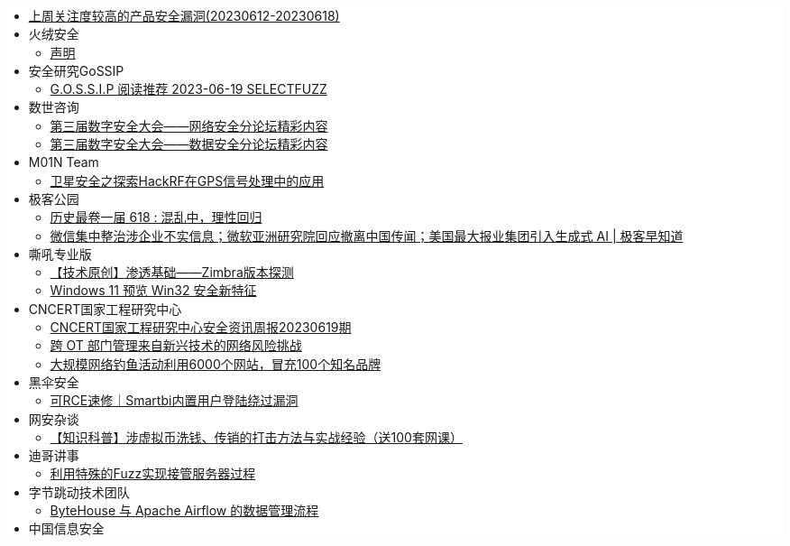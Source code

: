   - [上周关注度较高的产品安全漏洞(20230612-20230618)](https://mp.weixin.qq.com/s?__biz=MzU3ODM2NTg2Mg==&mid=2247493496&idx=2&sn=4e2c1d2e8be6bca100fb957773b04a21&chksm=fd74d7b1ca035ea7e2e9495916217f4ce907c2d3b75d107659c2fdc843cec13155ca5f575ae2&scene=58&subscene=0#rd)
- 火绒安全
  - [声明](https://mp.weixin.qq.com/s?__biz=MzI3NjYzMDM1Mg==&mid=2247514735&idx=1&sn=75869842d97f31fc751b602d91703337&chksm=eb706450dc07ed46ef11b630d7a08f54d3f5e432a2481dbec9d20ffb3298ff485c31ffb8651d&scene=58&subscene=0#rd)
- 安全研究GoSSIP
  - [G.O.S.S.I.P 阅读推荐 2023-06-19 SELECTFUZZ](https://mp.weixin.qq.com/s?__biz=Mzg5ODUxMzg0Ng==&mid=2247495588&idx=1&sn=acae908208396c7a9e54afaf83aa4524&chksm=c063c17df714486bc201c3d4df68da11edca4ca1feed9131d6ffd4b2bdf2deff4f9f640e1dbe&scene=58&subscene=0#rd)
- 数世咨询
  - [第三届数字安全大会——网络安全分论坛精彩内容](https://mp.weixin.qq.com/s?__biz=MzkxNzA3MTgyNg==&mid=2247499431&idx=1&sn=41723694e9feb40c397e1dd8b61727b7&chksm=c1448c1af633050c466471b1af1584c97bc3cc314adfe654c6ef03e36dd7eac30ac6f602034a&scene=58&subscene=0#rd)
  - [第三届数字安全大会——数据安全分论坛精彩内容](https://mp.weixin.qq.com/s?__biz=MzkxNzA3MTgyNg==&mid=2247499431&idx=2&sn=28b64b3a394bc6b82cf9ea182b538a4e&chksm=c1448c1af633050cf37896cf807188969b10eda7d42f9648b4339a0cdd2cacb7485b17c9464a&scene=58&subscene=0#rd)
- M01N Team
  - [卫星安全之探索HackRF在GPS信号处理中的应用](https://mp.weixin.qq.com/s?__biz=MzkyMTI0NjA3OA==&mid=2247491642&idx=1&sn=e74f2fdbe7dfa3f11d0d7fbf33468c9d&chksm=c184202bf6f3a93d05304cbfa9848cdb95910cde6f7dcc14bfc2f41cdb857858117a84c85b8c&scene=58&subscene=0#rd)
- 极客公园
  - [历史最卷一届 618 : 混乱中，理性回归](https://mp.weixin.qq.com/s?__biz=MTMwNDMwODQ0MQ==&mid=2652996075&idx=1&sn=75fb45d69036e31b1eaa45b7e7855925&chksm=7e54fc5d4923754b2c91e482af41996f920f8e848502277318a99c604098cd4b743c7b9c3b8b&scene=58&subscene=0#rd)
  - [微信集中整治涉企业不实信息；微软亚洲研究院回应撤离中国传闻；美国最大报业集团引入生成式 AI | 极客早知道](https://mp.weixin.qq.com/s?__biz=MTMwNDMwODQ0MQ==&mid=2652996014&idx=1&sn=dd5ff2b80c8316df4878d14b394942c4&chksm=7e54fc184923750e710d695d1d966fd4d04e5c76d10008cd12db0fec16538bea0bb2c966f55e&scene=58&subscene=0#rd)
- 嘶吼专业版
  - [【技术原创】渗透基础——Zimbra版本探测](https://mp.weixin.qq.com/s?__biz=MzI0MDY1MDU4MQ==&mid=2247562757&idx=1&sn=2d79c0548e949d919b21b1ec68de70eb&chksm=e914263fde63af29c5638d6476ff046ec3d822edc7f0f0258abf5b4dadd14548e09baced1454&scene=58&subscene=0#rd)
  - [Windows 11 预览 Win32 安全新特征](https://mp.weixin.qq.com/s?__biz=MzI0MDY1MDU4MQ==&mid=2247562757&idx=2&sn=0917765d42c40b8fd128962665ed77d2&chksm=e914263fde63af29a856e17ce57302cf2a161c95146fb53ba43a860f8fc69e891ec01a3cbf6d&scene=58&subscene=0#rd)
- CNCERT国家工程研究中心
  - [CNCERT国家工程研究中心安全资讯周报20230619期](https://mp.weixin.qq.com/s?__biz=MzUzNDYxOTA1NA==&mid=2247538163&idx=1&sn=a0d34f98b3dde53910c03d30734b2882&chksm=fa93e332cde46a24e048989b773a4d7028ed2fcfff8f79fdd79362b5b2034b27d6a6b7176219&scene=58&subscene=0#rd)
  - [跨 OT 部门管理来自新兴技术的网络风险挑战](https://mp.weixin.qq.com/s?__biz=MzUzNDYxOTA1NA==&mid=2247538163&idx=2&sn=ed8b94e817bc3596f9166e2ed7f61356&chksm=fa93e332cde46a24bbd7d04eab614e1581f85862dad2080e8acdaf53337b074cb2fd9d5a2455&scene=58&subscene=0#rd)
  - [大规模网络钓鱼活动利用6000个网站，冒充100个知名品牌](https://mp.weixin.qq.com/s?__biz=MzUzNDYxOTA1NA==&mid=2247538163&idx=3&sn=7240ba6e8e3cae26b81c17740f904494&chksm=fa93e332cde46a24027262b5af09e5fd60ef4c38b0d7d217735727468becf919752f27715c66&scene=58&subscene=0#rd)
- 黑伞安全
  - [可RCE速修｜Smartbi内置用户登陆绕过漏洞](https://mp.weixin.qq.com/s?__biz=MzU0MzkzOTYzOQ==&mid=2247487505&idx=1&sn=415cb0d2e5ff136c57d57ea1ae6e5524&chksm=fb029d49cc75145f51fd19e155c2eac737ea59411b95b9fe00f94a3c6a49fd17e82b4349c27c&scene=58&subscene=0#rd)
- 网安杂谈
  - [【知识科普】涉虚拟币洗钱、传销的打击方法与实战经验（送100套网课）](https://mp.weixin.qq.com/s?__biz=MzAwMTMzMDUwNg==&mid=2650887385&idx=1&sn=3d317d5214ee8076197839f7cf8adb4b&chksm=812ea8fcb65921eabfafb9ac6efef20777a67bc470cc4bf6b2072c334c9f049353af1c81f7b3&scene=58&subscene=0#rd)
- 迪哥讲事
  - [利用特殊的Fuzz实现接管服务器过程](https://mp.weixin.qq.com/s?__biz=MzIzMTIzNTM0MA==&mid=2247490086&idx=1&sn=c0d4aee76af51a09da3c1456e7839b93&chksm=e8a61045dfd199530dc231489d59d6404b940ec4c92ad76c0380cba5c0287555713ba2a719e5&scene=58&subscene=0#rd)
- 字节跳动技术团队
  - [ByteHouse 与 Apache Airflow 的数据管理流程](https://mp.weixin.qq.com/s?__biz=MzI1MzYzMjE0MQ==&mid=2247503250&idx=1&sn=433d322647802bba3221a2763815209a&chksm=e9d30670dea48f663ec07250b2cd0f46a280534d2d988b5758237fb835fe3bd08b0df041c11a&scene=58&subscene=0#rd)
- 中国信息安全